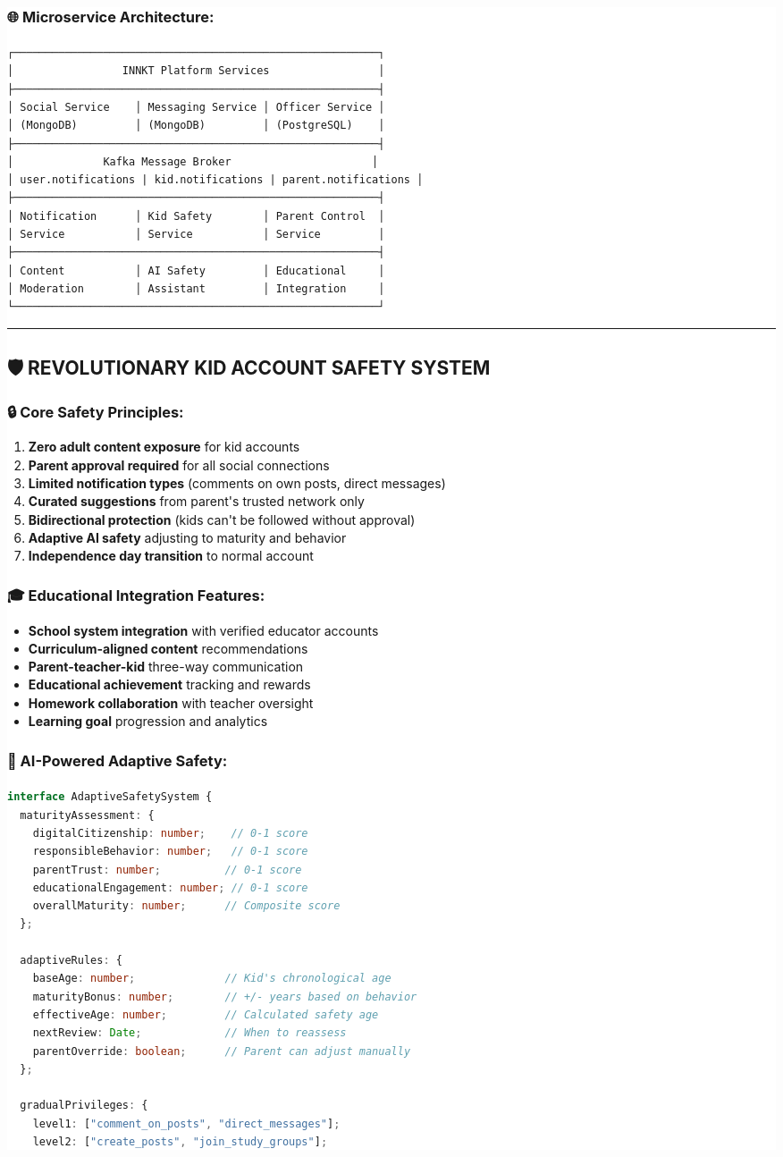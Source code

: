 ### **🌐 Microservice Architecture:**
```
┌─────────────────────────────────────────────────────────┐
│                 INNKT Platform Services                 │
├─────────────────────────────────────────────────────────┤
│ Social Service    │ Messaging Service │ Officer Service │
│ (MongoDB)         │ (MongoDB)         │ (PostgreSQL)    │
├─────────────────────────────────────────────────────────┤
│              Kafka Message Broker                      │
│ user.notifications | kid.notifications | parent.notifications │
├─────────────────────────────────────────────────────────┤
│ Notification      │ Kid Safety        │ Parent Control  │
│ Service           │ Service           │ Service         │
├─────────────────────────────────────────────────────────┤
│ Content           │ AI Safety         │ Educational     │
│ Moderation        │ Assistant         │ Integration     │
└─────────────────────────────────────────────────────────┘
```

---

## 🛡️ **REVOLUTIONARY KID ACCOUNT SAFETY SYSTEM**

### **🔒 Core Safety Principles:**
1. **Zero adult content exposure** for kid accounts
2. **Parent approval required** for all social connections
3. **Limited notification types** (comments on own posts, direct messages)
4. **Curated suggestions** from parent's trusted network only
5. **Bidirectional protection** (kids can't be followed without approval)
6. **Adaptive AI safety** adjusting to maturity and behavior
7. **Independence day transition** to normal account

### **🎓 Educational Integration Features:**
- **School system integration** with verified educator accounts
- **Curriculum-aligned content** recommendations
- **Parent-teacher-kid** three-way communication
- **Educational achievement** tracking and rewards
- **Homework collaboration** with teacher oversight
- **Learning goal** progression and analytics

### **🤖 AI-Powered Adaptive Safety:**
```typescript
interface AdaptiveSafetySystem {
  maturityAssessment: {
    digitalCitizenship: number;    // 0-1 score
    responsibleBehavior: number;   // 0-1 score
    parentTrust: number;          // 0-1 score
    educationalEngagement: number; // 0-1 score
    overallMaturity: number;      // Composite score
  };
  
  adaptiveRules: {
    baseAge: number;              // Kid's chronological age
    maturityBonus: number;        // +/- years based on behavior
    effectiveAge: number;         // Calculated safety age
    nextReview: Date;             // When to reassess
    parentOverride: boolean;      // Parent can adjust manually
  };
  
  gradualPrivileges: {
    level1: ["comment_on_posts", "direct_messages"];
    level2: ["create_posts", "join_study_groups"];
```